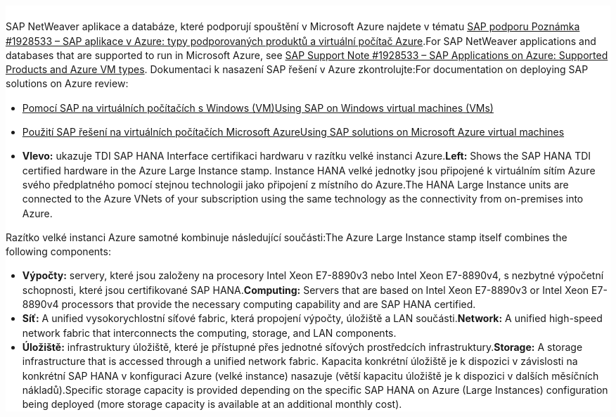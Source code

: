<br /><span data-ttu-id="c20c8-216">SAP NetWeaver aplikace a databáze, které podporují spouštění v Microsoft Azure najdete v tématu [SAP podporu Poznámka #1928533 – SAP aplikace v Azure: typy podporovaných produktů a virtuální počítač Azure](https://launchpad.support.sap.com/#/notes/1928533).</span><span class="sxs-lookup"><span data-stu-id="c20c8-216">For SAP NetWeaver applications and databases that are supported to run in Microsoft Azure, see [SAP Support Note #1928533 – SAP Applications on Azure: Supported Products and Azure VM types](https://launchpad.support.sap.com/#/notes/1928533).</span></span> <span data-ttu-id="c20c8-217">Dokumentaci k nasazení SAP řešení v Azure zkontrolujte:</span><span class="sxs-lookup"><span data-stu-id="c20c8-217">For documentation on deploying SAP solutions on Azure review:</span></span>

  -  [<span data-ttu-id="c20c8-218">Pomocí SAP na virtuálních počítačích s Windows (VM)</span><span class="sxs-lookup"><span data-stu-id="c20c8-218">Using SAP on Windows virtual machines (VMs)</span></span>](../../virtual-machines-windows-sap-get-started.md?toc=%2fazure%2fvirtual-machines%2flinux%2ftoc.json)
  -  [<span data-ttu-id="c20c8-219">Použití SAP řešení na virtuálních počítačích Microsoft Azure</span><span class="sxs-lookup"><span data-stu-id="c20c8-219">Using SAP solutions on Microsoft Azure virtual machines</span></span>](get-started.md?toc=%2fazure%2fvirtual-machines%2flinux%2ftoc.json)

- <span data-ttu-id="c20c8-220">**Vlevo:** ukazuje TDI SAP HANA Interface certifikaci hardwaru v razítku velké instanci Azure.</span><span class="sxs-lookup"><span data-stu-id="c20c8-220">**Left:** Shows the SAP HANA TDI certified hardware in the Azure Large Instance stamp.</span></span> <span data-ttu-id="c20c8-221">Instance HANA velké jednotky jsou připojené k virtuálním sítím Azure svého předplatného pomocí stejnou technologii jako připojení z místního do Azure.</span><span class="sxs-lookup"><span data-stu-id="c20c8-221">The HANA Large Instance units are connected to the Azure VNets of your subscription using the same technology as the connectivity from on-premises into Azure.</span></span>

<span data-ttu-id="c20c8-222">Razítko velké instanci Azure samotné kombinuje následující součásti:</span><span class="sxs-lookup"><span data-stu-id="c20c8-222">The Azure Large Instance stamp itself combines the following components:</span></span>

- <span data-ttu-id="c20c8-223">**Výpočty:** servery, které jsou založeny na procesory Intel Xeon E7-8890v3 nebo Intel Xeon E7-8890v4, s nezbytné výpočetní schopnosti, které jsou certifikované SAP HANA.</span><span class="sxs-lookup"><span data-stu-id="c20c8-223">**Computing:**  Servers that are based on Intel Xeon E7-8890v3 or Intel Xeon E7-8890v4 processors that provide the necessary computing capability and are SAP HANA certified.</span></span>
- <span data-ttu-id="c20c8-224">**Síť:** A unified vysokorychlostní síťové fabric, která propojení výpočty, úložiště a LAN součásti.</span><span class="sxs-lookup"><span data-stu-id="c20c8-224">**Network:**  A unified high-speed network fabric that interconnects the computing, storage, and LAN components.</span></span>
- <span data-ttu-id="c20c8-225">**Úložiště:** infrastruktury úložiště, které je přístupné přes jednotné síťových prostředcích infrastruktury.</span><span class="sxs-lookup"><span data-stu-id="c20c8-225">**Storage:**  A storage infrastructure that is accessed through a unified network fabric.</span></span> <span data-ttu-id="c20c8-226">Kapacita konkrétní úložiště je k dispozici v závislosti na konkrétní SAP HANA v konfiguraci Azure (velké instance) nasazuje (větší kapacitu úložiště je k dispozici v dalších měsíčních nákladů).</span><span class="sxs-lookup"><span data-stu-id="c20c8-226">Specific storage capacity is provided depending on the specific SAP HANA on Azure (Large Instances) configuration being deployed (more storage capacity is available at an additional monthly cost).</span></span>
